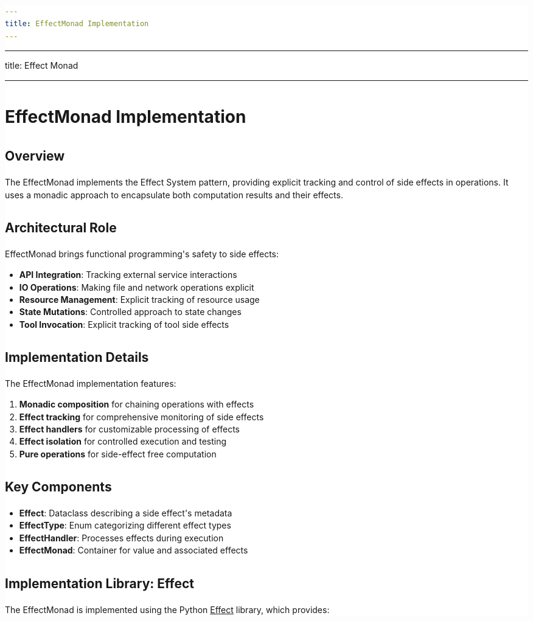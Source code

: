 ```yaml
---
title: EffectMonad Implementation
---
```


---

title: Effect Monad

---


# EffectMonad Implementation

## Overview

The EffectMonad implements the Effect System pattern, providing explicit tracking and control of side effects in operations. It uses a monadic approach to encapsulate both computation results and their effects.

## Architectural Role

EffectMonad brings functional programming's safety to side effects:

- **API Integration**: Tracking external service interactions
- **IO Operations**: Making file and network operations explicit
- **Resource Management**: Explicit tracking of resource usage
- **State Mutations**: Controlled approach to state changes
- **Tool Invocation**: Explicit tracking of tool side effects

## Implementation Details

The EffectMonad implementation features:

1. **Monadic composition** for chaining operations with effects
2. **Effect tracking** for comprehensive monitoring of side effects
3. **Effect handlers** for customizable processing of effects
4. **Effect isolation** for controlled execution and testing
5. **Pure operations** for side-effect free computation

## Key Components

- **Effect**: Dataclass describing a side effect's metadata
- **EffectType**: Enum categorizing different effect types
- **EffectHandler**: Processes effects during execution
- **EffectMonad**: Container for value and associated effects

## Implementation Library: Effect

The EffectMonad is implemented using the Python [Effect](https://github.com/python-effect/effect) library, which provides:
